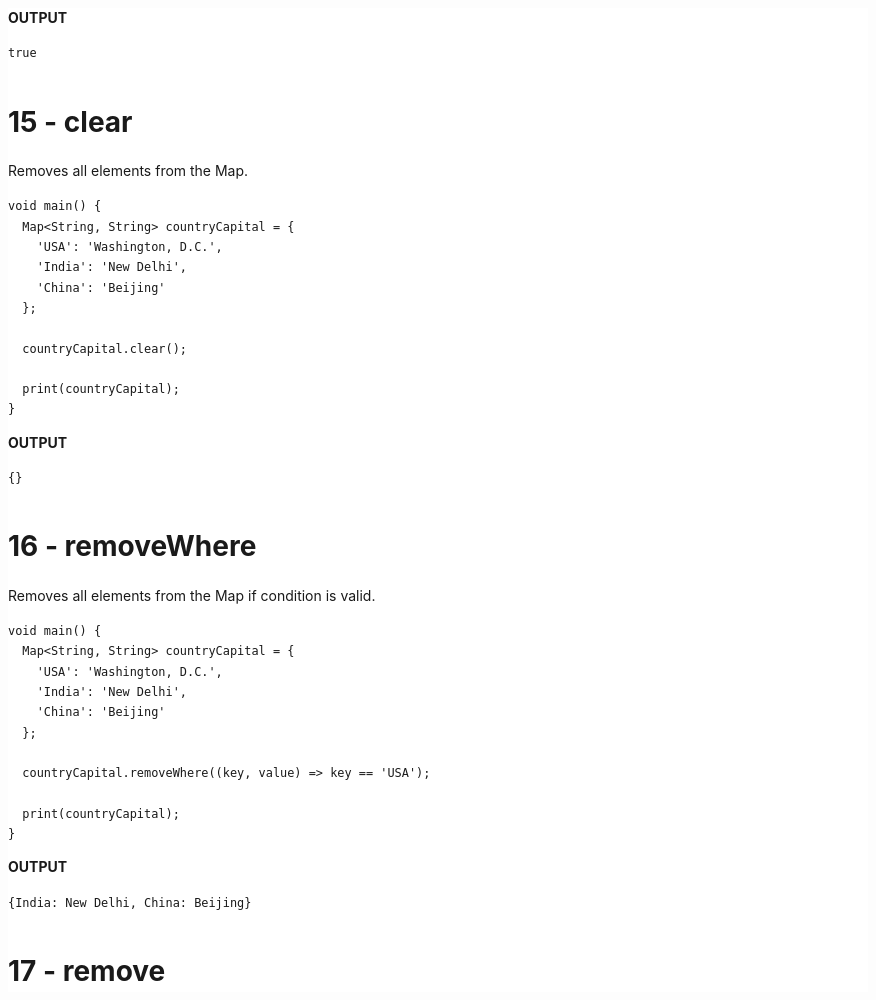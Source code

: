 **OUTPUT**
```
true
```

# 15 - clear

Removes all elements from the Map.

```
void main() {
  Map<String, String> countryCapital = {
    'USA': 'Washington, D.C.',
    'India': 'New Delhi',
    'China': 'Beijing'
  };

  countryCapital.clear();

  print(countryCapital);
}
```

**OUTPUT**
```
{}
```

# 16 - removeWhere

Removes all elements from the Map if condition is valid.

```
void main() {
  Map<String, String> countryCapital = {
    'USA': 'Washington, D.C.',
    'India': 'New Delhi',
    'China': 'Beijing'
  };

  countryCapital.removeWhere((key, value) => key == 'USA');

  print(countryCapital);
}
```

**OUTPUT**
```
{India: New Delhi, China: Beijing}
```

# 17 - remove
